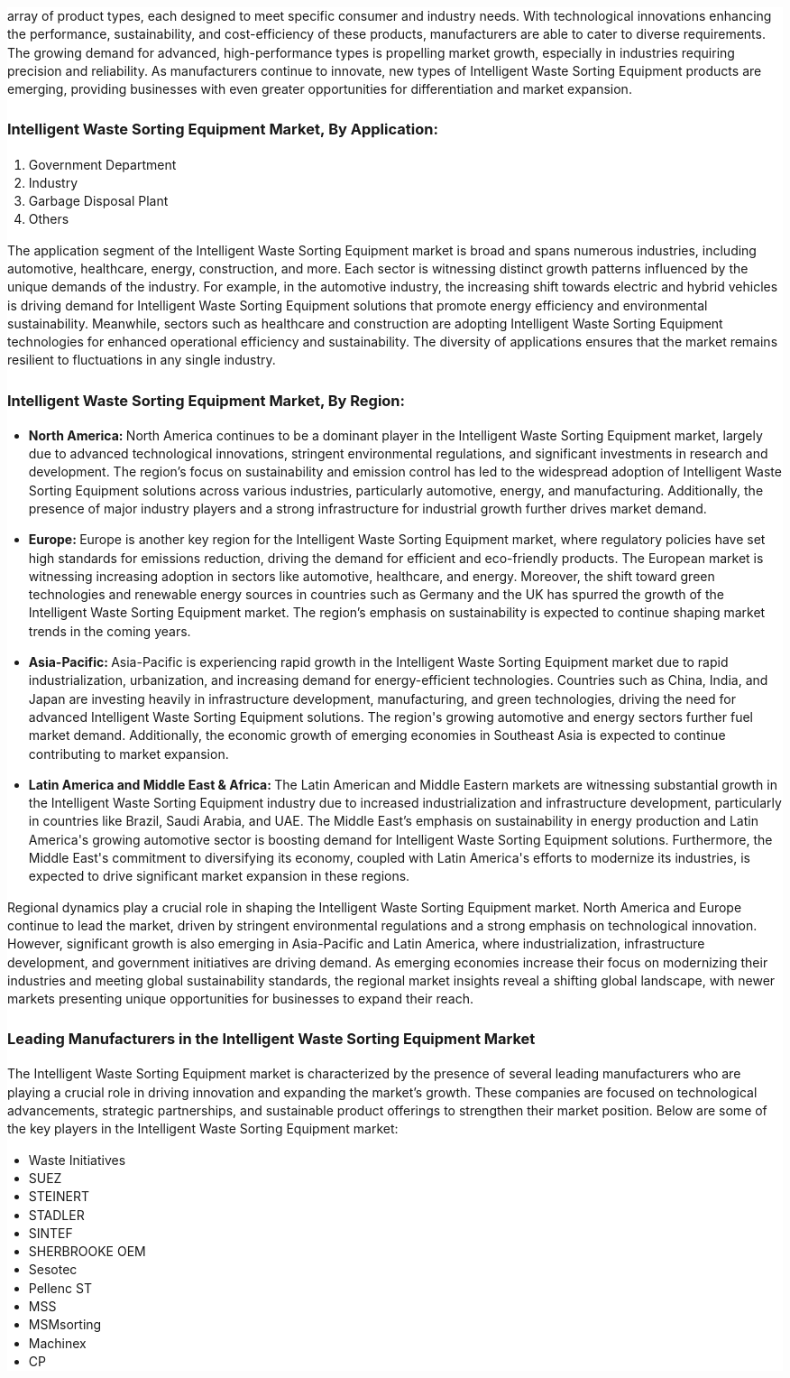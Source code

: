 array of product types, each designed to meet specific consumer and industry needs. With technological innovations enhancing the performance, sustainability, and cost-efficiency of these products, manufacturers are able to cater to diverse requirements. The growing demand for advanced, high-performance types is propelling market growth, especially in industries requiring precision and reliability. As manufacturers continue to innovate, new types of Intelligent Waste Sorting Equipment products are emerging, providing businesses with even greater opportunities for differentiation and market expansion.</p><h3>Intelligent Waste Sorting Equipment Market,&nbsp;By Application:</h3><ol><li>Government Department<li> Industry<li> Garbage Disposal Plant<li> Others</li></ol><p>The application segment of the Intelligent Waste Sorting Equipment market is broad and spans numerous industries, including automotive, healthcare, energy, construction, and more. Each sector is witnessing distinct growth patterns influenced by the unique demands of the industry. For example, in the automotive industry, the increasing shift towards electric and hybrid vehicles is driving demand for Intelligent Waste Sorting Equipment solutions that promote energy efficiency and environmental sustainability. Meanwhile, sectors such as healthcare and construction are adopting Intelligent Waste Sorting Equipment technologies for enhanced operational efficiency and sustainability. The diversity of applications ensures that the market remains resilient to fluctuations in any single industry.</p><h3>Intelligent Waste Sorting Equipment Market, By Region:</h3><ul><li><p><strong>North America:&nbsp;</strong>North America continues to be a dominant player in the Intelligent Waste Sorting Equipment market, largely due to advanced technological innovations, stringent environmental regulations, and significant investments in research and development. The region&rsquo;s focus on sustainability and emission control has led to the widespread adoption of Intelligent Waste Sorting Equipment solutions across various industries, particularly automotive, energy, and manufacturing. Additionally, the presence of major industry players and a strong infrastructure for industrial growth further drives market demand.</p></li><li><p><strong><strong>Europe:&nbsp;</strong></strong>Europe is another key region for the Intelligent Waste Sorting Equipment market, where regulatory policies have set high standards for emissions reduction, driving the demand for efficient and eco-friendly products. The European market is witnessing increasing adoption in sectors like automotive, healthcare, and energy. Moreover, the shift toward green technologies and renewable energy sources in countries such as Germany and the UK has spurred the growth of the Intelligent Waste Sorting Equipment market. The region&rsquo;s emphasis on sustainability is expected to continue shaping market trends in the coming years.</p></li><li><p><strong><strong>Asia-Pacific:&nbsp;</strong></strong>Asia-Pacific is experiencing rapid growth in the Intelligent Waste Sorting Equipment market due to rapid industrialization, urbanization, and increasing demand for energy-efficient technologies. Countries such as China, India, and Japan are investing heavily in infrastructure development, manufacturing, and green technologies, driving the need for advanced Intelligent Waste Sorting Equipment solutions. The region's growing automotive and energy sectors further fuel market demand. Additionally, the economic growth of emerging economies in Southeast Asia is expected to continue contributing to market expansion.</p></li><li><p><strong><strong>Latin America and Middle East &amp; Africa:&nbsp;</strong></strong>The Latin American and Middle Eastern markets are witnessing substantial growth in the Intelligent Waste Sorting Equipment industry due to increased industrialization and infrastructure development, particularly in countries like Brazil, Saudi Arabia, and UAE. The Middle East&rsquo;s emphasis on sustainability in energy production and Latin America's growing automotive sector is boosting demand for Intelligent Waste Sorting Equipment solutions. Furthermore, the Middle East's commitment to diversifying its economy, coupled with Latin America's efforts to modernize its industries, is expected to drive significant market expansion in these regions.</p></li></ul><p>Regional dynamics play a crucial role in shaping the Intelligent Waste Sorting Equipment market. North America and Europe continue to lead the market, driven by stringent environmental regulations and a strong emphasis on technological innovation. However, significant growth is also emerging in Asia-Pacific and Latin America, where industrialization, infrastructure development, and government initiatives are driving demand. As emerging economies increase their focus on modernizing their industries and meeting global sustainability standards, the regional market insights reveal a shifting global landscape, with newer markets presenting unique opportunities for businesses to expand their reach.</p><h3><strong>Leading Manufacturers in the Intelligent Waste Sorting Equipment Market</strong></h3><p>The Intelligent Waste Sorting Equipment market is characterized by the presence of several leading manufacturers who are playing a crucial role in driving innovation and expanding the market&rsquo;s growth. These companies are focused on technological advancements, strategic partnerships, and sustainable product offerings to strengthen their market position. Below are some of the key players in the Intelligent Waste Sorting Equipment market:</p></div><div class="article-main__content" data-test-id="publishing-text-block"><ul><li><span class="">Waste Initiatives<li>SUEZ<li>STEINERT<li>STADLER<li>SINTEF<li>SHERBROOKE OEM<li>Sesotec<li>Pellenc ST<li>MSS<li>MSMsorting<li>Machinex<li>CP